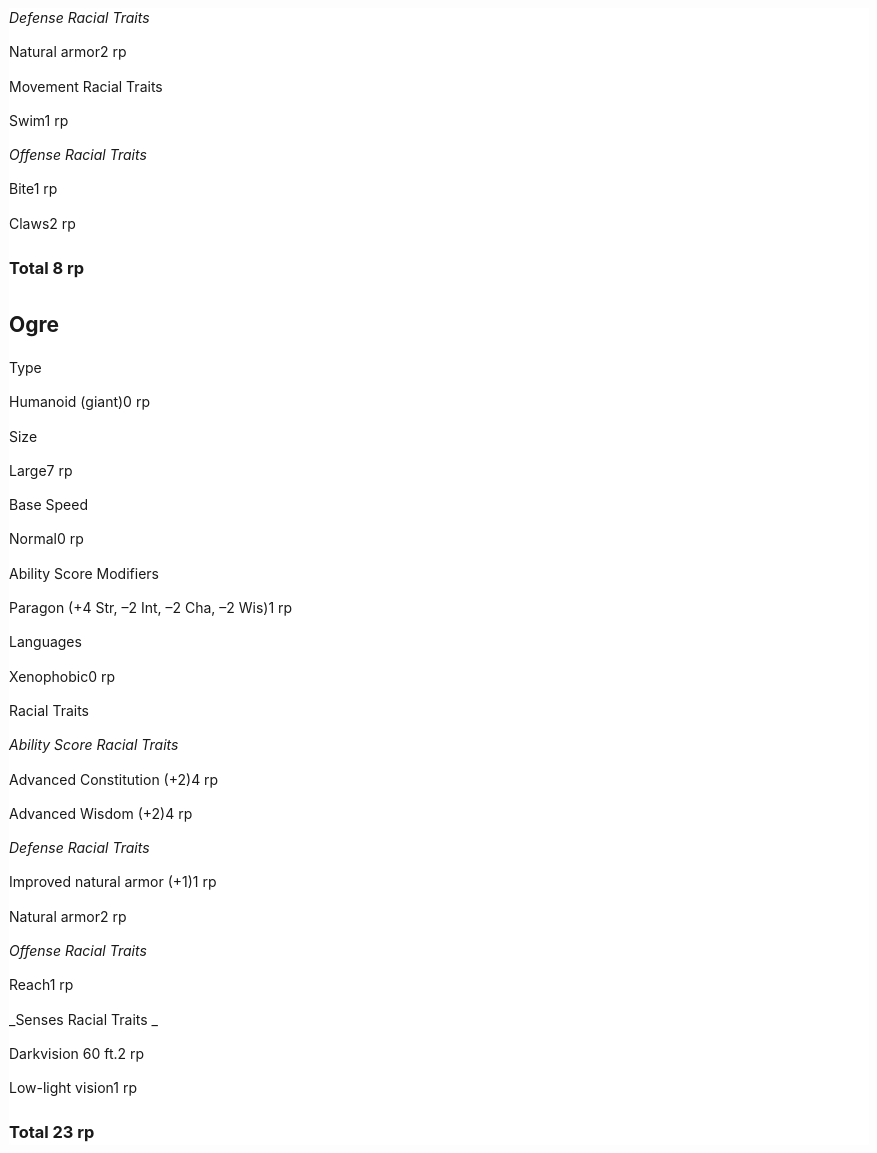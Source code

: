 _Defense Racial Traits_

Natural armor2 rp

Movement Racial Traits

Swim1 rp

_Offense Racial Traits_

Bite1 rp

Claws2 rp

### **Total** 8 rp

## Ogre

Type

Humanoid (giant)0 rp

Size

Large7 rp

Base Speed

Normal0 rp

Ability Score Modifiers

Paragon (+4 Str, –2 Int, –2 Cha, –2 Wis)1 rp

Languages

Xenophobic0 rp

Racial Traits

_Ability Score Racial Traits_

Advanced Constitution (+2)4 rp

Advanced Wisdom (+2)4 rp

_Defense Racial Traits_

Improved natural armor (+1)1 rp

Natural armor2 rp

_Offense Racial Traits_

Reach1 rp

_Senses Racial Traits _

Darkvision 60 ft.2 rp

Low-light vision1 rp

### **Total** 23 rp
